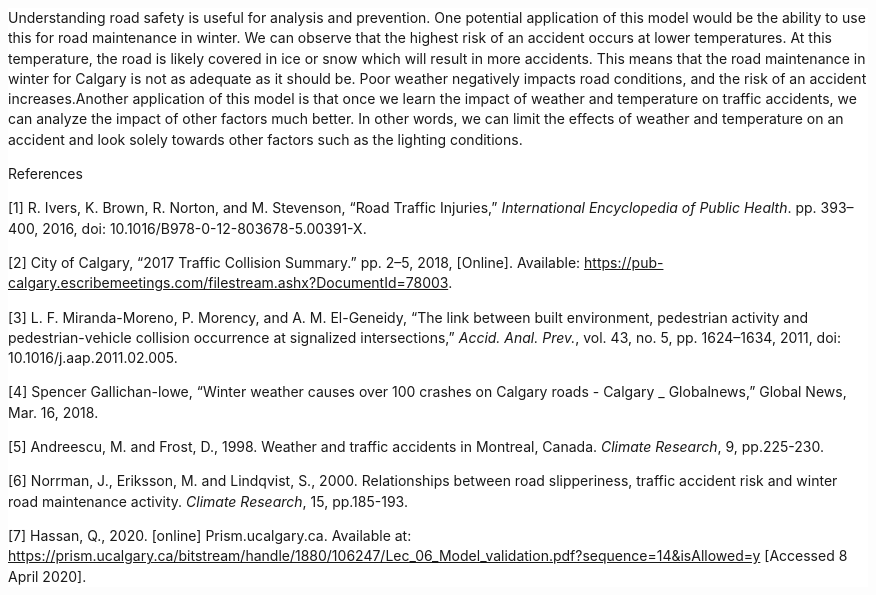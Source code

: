 Understanding road safety is useful for analysis and prevention. One potential application of this model would be the ability to use this for road maintenance in winter. We can observe that the highest risk of an accident occurs at lower temperatures. At this temperature, the road is likely covered in ice or snow which will result in more accidents. This means that the road maintenance in winter for Calgary is not as adequate as it should be. Poor weather negatively impacts road conditions, and the risk of an accident increases.Another application of this model is that once we learn the impact of weather and temperature on traffic accidents, we can analyze the impact of other factors much better. In other words, we can limit the effects of weather and temperature on an accident and look solely towards other factors such as the lighting conditions.

References

[1]   R. Ivers, K. Brown, R. Norton, and M. Stevenson, “Road Traffic Injuries,” _International Encyclopedia of Public Health_. pp. 393–400, 2016, doi: 10.1016/B978-0-12-803678-5.00391-X.

[2]   City of Calgary, “2017 Traffic Collision Summary.” pp. 2–5, 2018, [Online]. Available: https://pub-calgary.escribemeetings.com/filestream.ashx?DocumentId=78003.

[3]   L. F. Miranda-Moreno, P. Morency, and A. M. El-Geneidy, “The link between built environment, pedestrian activity and pedestrian-vehicle collision occurrence at signalized intersections,” _Accid. Anal. Prev._, vol. 43, no. 5, pp. 1624–1634, 2011, doi: 10.1016/j.aap.2011.02.005.

[4]   Spencer Gallichan-lowe, “Winter weather causes over 100 crashes on Calgary roads - Calgary _ Globalnews,” Global News, Mar. 16, 2018.

[5] Andreescu, M. and Frost, D., 1998. Weather and traffic accidents in Montreal, Canada. _Climate Research_, 9, pp.225-230.

[6] Norrman, J., Eriksson, M. and Lindqvist, S., 2000. Relationships between road slipperiness, traffic accident risk and winter road maintenance activity. _Climate Research_, 15, pp.185-193.

[7] Hassan, Q., 2020. [online] Prism.ucalgary.ca. Available at: https://prism.ucalgary.ca/bitstream/handle/1880/106247/Lec_06_Model_validation.pdf?sequence=14&isAllowed=y [Accessed 8 April 2020].
